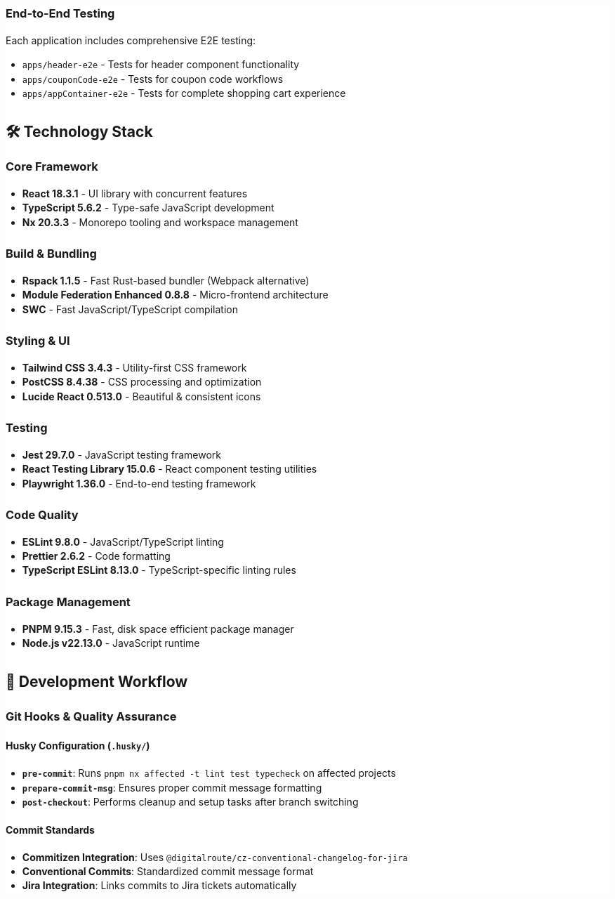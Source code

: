 ### End-to-End Testing

Each application includes comprehensive E2E testing:
- `apps/header-e2e` - Tests for header component functionality
- `apps/couponCode-e2e` - Tests for coupon code workflows
- `apps/appContainer-e2e` - Tests for complete shopping cart experience

## 🛠️ Technology Stack

### Core Framework
- **React 18.3.1** - UI library with concurrent features
- **TypeScript 5.6.2** - Type-safe JavaScript development
- **Nx 20.3.3** - Monorepo tooling and workspace management

### Build & Bundling
- **Rspack 1.1.5** - Fast Rust-based bundler (Webpack alternative)
- **Module Federation Enhanced 0.8.8** - Micro-frontend architecture
- **SWC** - Fast JavaScript/TypeScript compilation

### Styling & UI
- **Tailwind CSS 3.4.3** - Utility-first CSS framework
- **PostCSS 8.4.38** - CSS processing and optimization
- **Lucide React 0.513.0** - Beautiful & consistent icons

### Testing
- **Jest 29.7.0** - JavaScript testing framework
- **React Testing Library 15.0.6** - React component testing utilities
- **Playwright 1.36.0** - End-to-end testing framework

### Code Quality
- **ESLint 9.8.0** - JavaScript/TypeScript linting
- **Prettier 2.6.2** - Code formatting
- **TypeScript ESLint 8.13.0** - TypeScript-specific linting rules

### Package Management
- **PNPM 9.15.3** - Fast, disk space efficient package manager
- **Node.js v22.13.0** - JavaScript runtime

## 🔄 Development Workflow

### Git Hooks & Quality Assurance

#### Husky Configuration (`.husky/`)
- **`pre-commit`**: Runs `pnpm nx affected -t lint test typecheck` on affected projects
- **`prepare-commit-msg`**: Ensures proper commit message formatting
- **`post-checkout`**: Performs cleanup and setup tasks after branch switching

#### Commit Standards
- **Commitizen Integration**: Uses `@digitalroute/cz-conventional-changelog-for-jira`
- **Conventional Commits**: Standardized commit message format
- **Jira Integration**: Links commits to Jira tickets automatically

